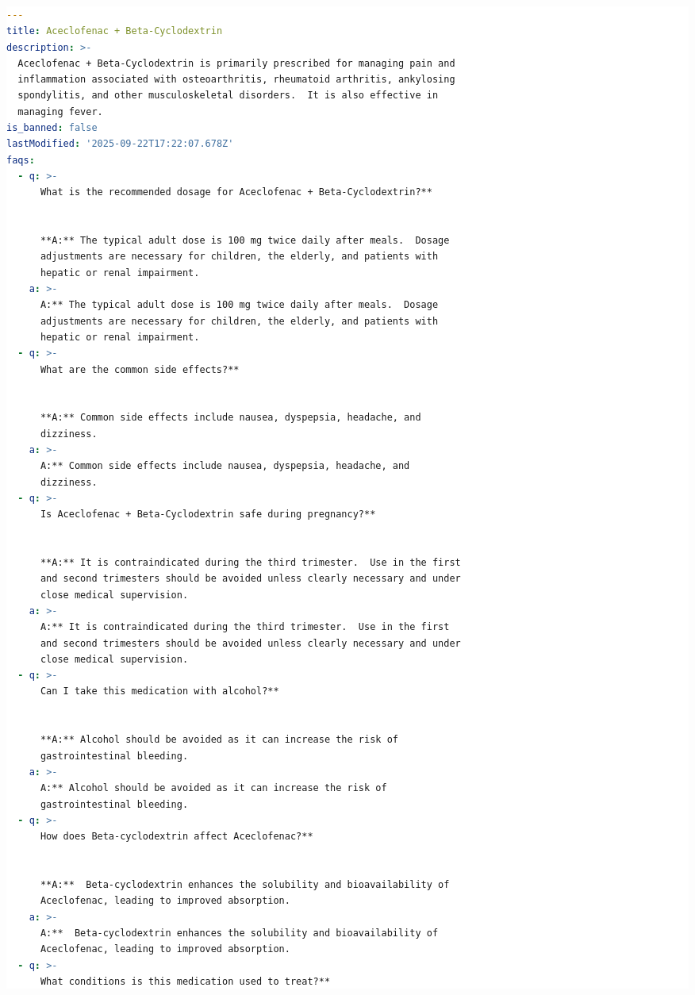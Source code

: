 ```yaml
---
title: Aceclofenac + Beta-Cyclodextrin
description: >-
  Aceclofenac + Beta-Cyclodextrin is primarily prescribed for managing pain and
  inflammation associated with osteoarthritis, rheumatoid arthritis, ankylosing
  spondylitis, and other musculoskeletal disorders.  It is also effective in
  managing fever.
is_banned: false
lastModified: '2025-09-22T17:22:07.678Z'
faqs:
  - q: >-
      What is the recommended dosage for Aceclofenac + Beta-Cyclodextrin?**


      **A:** The typical adult dose is 100 mg twice daily after meals.  Dosage
      adjustments are necessary for children, the elderly, and patients with
      hepatic or renal impairment.
    a: >-
      A:** The typical adult dose is 100 mg twice daily after meals.  Dosage
      adjustments are necessary for children, the elderly, and patients with
      hepatic or renal impairment.
  - q: >-
      What are the common side effects?**


      **A:** Common side effects include nausea, dyspepsia, headache, and
      dizziness.
    a: >-
      A:** Common side effects include nausea, dyspepsia, headache, and
      dizziness.
  - q: >-
      Is Aceclofenac + Beta-Cyclodextrin safe during pregnancy?**


      **A:** It is contraindicated during the third trimester.  Use in the first
      and second trimesters should be avoided unless clearly necessary and under
      close medical supervision.
    a: >-
      A:** It is contraindicated during the third trimester.  Use in the first
      and second trimesters should be avoided unless clearly necessary and under
      close medical supervision.
  - q: >-
      Can I take this medication with alcohol?**


      **A:** Alcohol should be avoided as it can increase the risk of
      gastrointestinal bleeding.
    a: >-
      A:** Alcohol should be avoided as it can increase the risk of
      gastrointestinal bleeding.
  - q: >-
      How does Beta-cyclodextrin affect Aceclofenac?**


      **A:**  Beta-cyclodextrin enhances the solubility and bioavailability of
      Aceclofenac, leading to improved absorption.
    a: >-
      A:**  Beta-cyclodextrin enhances the solubility and bioavailability of
      Aceclofenac, leading to improved absorption.
  - q: >-
      What conditions is this medication used to treat?**


```